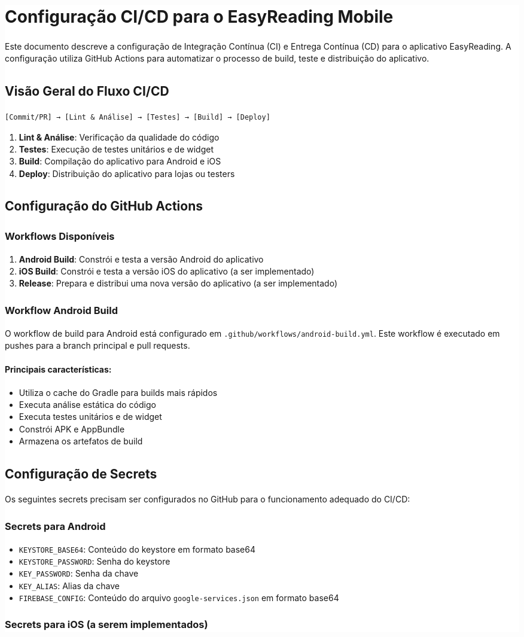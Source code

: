 # Configuração CI/CD para o EasyReading Mobile

Este documento descreve a configuração de Integração Contínua (CI) e Entrega Contínua (CD) para o aplicativo EasyReading. A configuração utiliza GitHub Actions para automatizar o processo de build, teste e distribuição do aplicativo.

## Visão Geral do Fluxo CI/CD

```
[Commit/PR] → [Lint & Análise] → [Testes] → [Build] → [Deploy]
```

1. **Lint & Análise**: Verificação da qualidade do código
2. **Testes**: Execução de testes unitários e de widget
3. **Build**: Compilação do aplicativo para Android e iOS
4. **Deploy**: Distribuição do aplicativo para lojas ou testers

## Configuração do GitHub Actions

### Workflows Disponíveis

1. **Android Build**: Constrói e testa a versão Android do aplicativo
2. **iOS Build**: Constrói e testa a versão iOS do aplicativo (a ser implementado)
3. **Release**: Prepara e distribui uma nova versão do aplicativo (a ser implementado)

### Workflow Android Build

O workflow de build para Android está configurado em `.github/workflows/android-build.yml`. Este workflow é executado em pushes para a branch principal e pull requests.

#### Principais características:

- Utiliza o cache do Gradle para builds mais rápidos
- Executa análise estática do código
- Executa testes unitários e de widget
- Constrói APK e AppBundle
- Armazena os artefatos de build

## Configuração de Secrets

Os seguintes secrets precisam ser configurados no GitHub para o funcionamento adequado do CI/CD:

### Secrets para Android

- `KEYSTORE_BASE64`: Conteúdo do keystore em formato base64
- `KEYSTORE_PASSWORD`: Senha do keystore
- `KEY_PASSWORD`: Senha da chave
- `KEY_ALIAS`: Alias da chave
- `FIREBASE_CONFIG`: Conteúdo do arquivo `google-services.json` em formato base64

### Secrets para iOS (a serem implementados)

